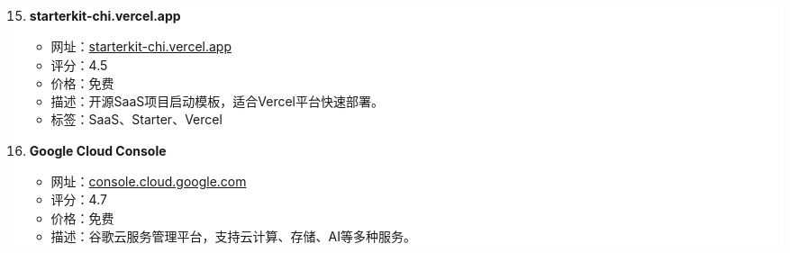 15. **starterkit-chi.vercel.app**  
    - 网址：[starterkit-chi.vercel.app](https://starterkit-chi.vercel.app/)  
    - 评分：4.5  
    - 价格：免费  
    - 描述：开源SaaS项目启动模板，适合Vercel平台快速部署。  
    - 标签：SaaS、Starter、Vercel

16. **Google Cloud Console**  
    - 网址：[console.cloud.google.com](https://console.cloud.google.com/)  
    - 评分：4.7  
    - 价格：免费  
    - 描述：谷歌云服务管理平台，支持云计算、存储、AI等多种服务。  
